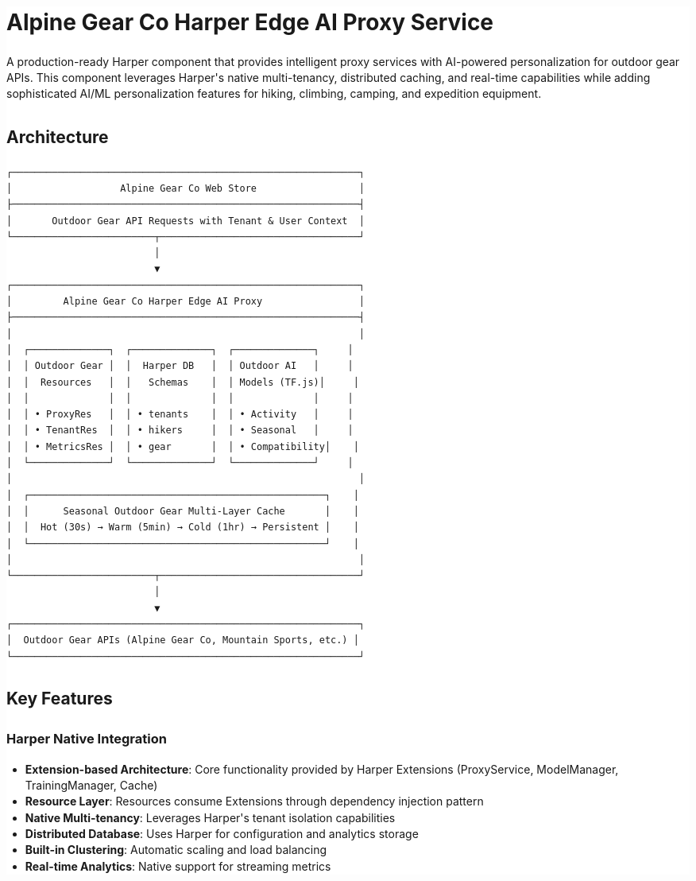 # Alpine Gear Co Harper Edge AI Proxy Service

A production-ready Harper component that provides intelligent proxy services with AI-powered personalization for outdoor gear APIs. This component leverages Harper's native multi-tenancy, distributed caching, and real-time capabilities while adding sophisticated AI/ML personalization features for hiking, climbing, camping, and expedition equipment.

## Architecture

```
┌─────────────────────────────────────────────────────────────┐
│                   Alpine Gear Co Web Store                  │
├─────────────────────────────────────────────────────────────┤
│       Outdoor Gear API Requests with Tenant & User Context  │
└─────────────────────────┬───────────────────────────────────┘
                          │
                          ▼
┌─────────────────────────────────────────────────────────────┐
│         Alpine Gear Co Harper Edge AI Proxy                 │
├─────────────────────────────────────────────────────────────┤
│                                                             │
│  ┌──────────────┐  ┌──────────────┐  ┌──────────────┐     │
│  │ Outdoor Gear │  │  Harper DB   │  │ Outdoor AI   │     │
│  │  Resources   │  │   Schemas    │  │ Models (TF.js)│     │
│  │              │  │              │  │              │     │
│  │ • ProxyRes   │  │ • tenants    │  │ • Activity   │     │
│  │ • TenantRes  │  │ • hikers     │  │ • Seasonal   │     │
│  │ • MetricsRes │  │ • gear       │  │ • Compatibility│    │
│  └──────────────┘  └──────────────┘  └──────────────┘     │
│                                                             │
│  ┌────────────────────────────────────────────────────┐    │
│  │      Seasonal Outdoor Gear Multi-Layer Cache       │    │
│  │  Hot (30s) → Warm (5min) → Cold (1hr) → Persistent │    │
│  └────────────────────────────────────────────────────┘    │
│                                                             │
└─────────────────────────┬───────────────────────────────────┘
                          │
                          ▼
┌─────────────────────────────────────────────────────────────┐
│  Outdoor Gear APIs (Alpine Gear Co, Mountain Sports, etc.) │
└─────────────────────────────────────────────────────────────┘
```

## Key Features

### Harper Native Integration
- **Extension-based Architecture**: Core functionality provided by Harper Extensions (ProxyService, ModelManager, TrainingManager, Cache)
- **Resource Layer**: Resources consume Extensions through dependency injection pattern
- **Native Multi-tenancy**: Leverages Harper's tenant isolation capabilities  
- **Distributed Database**: Uses Harper for configuration and analytics storage
- **Built-in Clustering**: Automatic scaling and load balancing
- **Real-time Analytics**: Native support for streaming metrics
